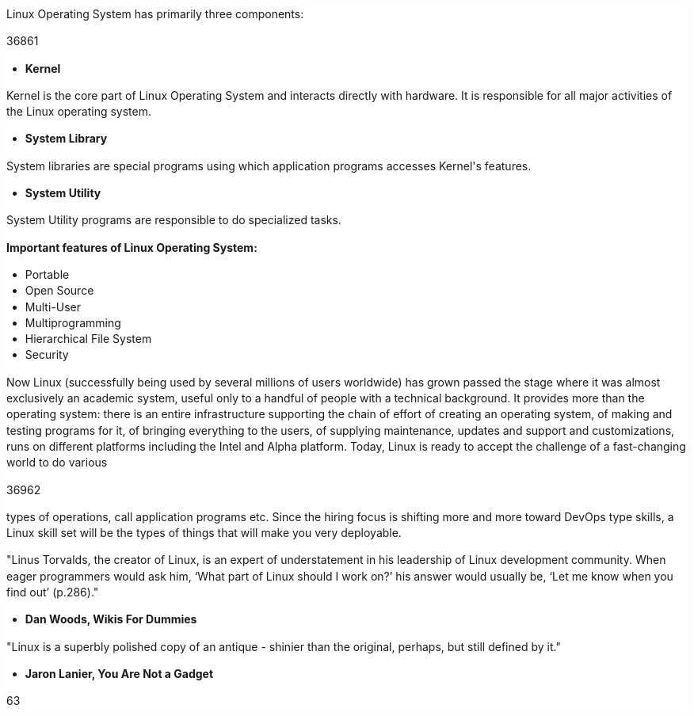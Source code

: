 Linux Operating System has primarily three components: 

36861 

- **Kernel** 

Kernel is the core part of Linux Operating System and interacts directly with hardware. It is responsible for all major activities of the Linux operating system. 

- **System Library** 

System  libraries  are  special  programs  using  which  application  programs  accesses  Kernel's features. 

- **System Utility** 

System Utility programs are responsible to do specialized tasks. 

**Important features of Linux Operating System:** 

- Portable 
- Open Source 
- Multi-User 
- Multiprogramming 
- Hierarchical File System 
- Security 

Now Linux (successfully being used by several millions of users worldwide) has grown passed the stage where it was almost exclusively an academic system, useful only to a handful of people with  a technical  background.  It  provides  more than  the operating  system:  there  is  an  entire infrastructure supporting the chain of effort of creating an operating system, of  making and testing programs for it, of bringing everything to the users, of supplying maintenance, updates and  support  and  customizations,  runs  on  different  platforms  including  the  Intel  and  Alpha platform. Today, Linux is ready to accept the challenge of a fast-changing world to do various 

36962 

types of operations, call application programs etc. Since the hiring focus is shifting more and more toward DevOps type skills, a Linux skill set will be the types of things that will make you very deployable. 

"Linus Torvalds, the creator of Linux, is an expert of understatement in his leadership of Linux development community. When eager programmers would ask him, ‘What part of Linux should I work on?’ his answer would usually be, ‘Let me know when you find out’ (p.286)." 

- **Dan Woods, Wikis For Dummies** 

"Linux is a superbly polished copy of an antique - shinier than the original, perhaps, but still defined by it." 

- **Jaron Lanier, You Are Not a Gadget** 

63

